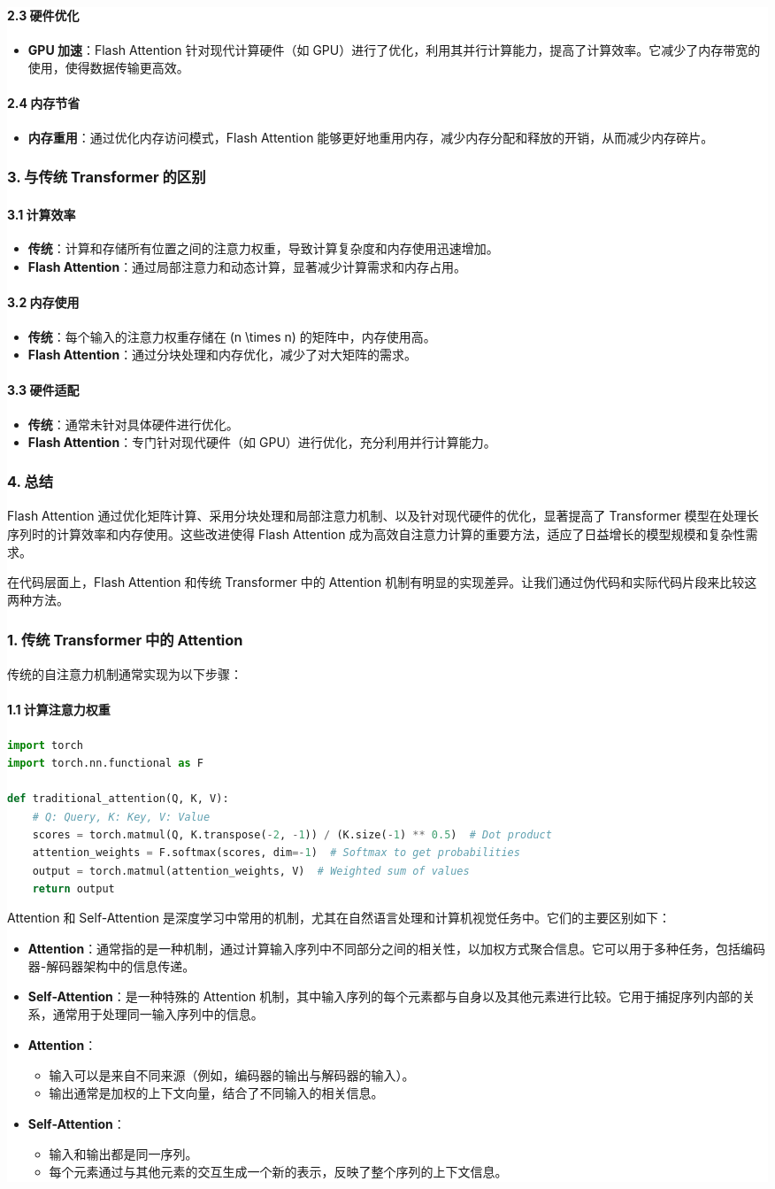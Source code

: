 #### 2.3 硬件优化
- **GPU 加速**：Flash Attention 针对现代计算硬件（如 GPU）进行了优化，利用其并行计算能力，提高了计算效率。它减少了内存带宽的使用，使得数据传输更高效。

#### 2.4 内存节省
- **内存重用**：通过优化内存访问模式，Flash Attention 能够更好地重用内存，减少内存分配和释放的开销，从而减少内存碎片。

### 3. **与传统 Transformer 的区别**

#### 3.1 计算效率
- **传统**：计算和存储所有位置之间的注意力权重，导致计算复杂度和内存使用迅速增加。
- **Flash Attention**：通过局部注意力和动态计算，显著减少计算需求和内存占用。

#### 3.2 内存使用
- **传统**：每个输入的注意力权重存储在 \(n \times n\) 的矩阵中，内存使用高。
- **Flash Attention**：通过分块处理和内存优化，减少了对大矩阵的需求。

#### 3.3 硬件适配
- **传统**：通常未针对具体硬件进行优化。
- **Flash Attention**：专门针对现代硬件（如 GPU）进行优化，充分利用并行计算能力。

### 4. **总结**
Flash Attention 通过优化矩阵计算、采用分块处理和局部注意力机制、以及针对现代硬件的优化，显著提高了 Transformer 模型在处理长序列时的计算效率和内存使用。这些改进使得 Flash Attention 成为高效自注意力计算的重要方法，适应了日益增长的模型规模和复杂性需求。

在代码层面上，Flash Attention 和传统 Transformer 中的 Attention 机制有明显的实现差异。让我们通过伪代码和实际代码片段来比较这两种方法。

### 1. **传统 Transformer 中的 Attention**

传统的自注意力机制通常实现为以下步骤：

#### 1.1 计算注意力权重

```python
import torch
import torch.nn.functional as F

def traditional_attention(Q, K, V):
    # Q: Query, K: Key, V: Value
    scores = torch.matmul(Q, K.transpose(-2, -1)) / (K.size(-1) ** 0.5)  # Dot product
    attention_weights = F.softmax(scores, dim=-1)  # Softmax to get probabilities
    output = torch.matmul(attention_weights, V)  # Weighted sum of values
    return output
```
Attention 和 Self-Attention 是深度学习中常用的机制，尤其在自然语言处理和计算机视觉任务中。它们的主要区别如下：

- **Attention**：通常指的是一种机制，通过计算输入序列中不同部分之间的相关性，以加权方式聚合信息。它可以用于多种任务，包括编码器-解码器架构中的信息传递。
  
- **Self-Attention**：是一种特殊的 Attention 机制，其中输入序列的每个元素都与自身以及其他元素进行比较。它用于捕捉序列内部的关系，通常用于处理同一输入序列中的信息。

- **Attention**：
  - 输入可以是来自不同来源（例如，编码器的输出与解码器的输入）。
  - 输出通常是加权的上下文向量，结合了不同输入的相关信息。

- **Self-Attention**：
  - 输入和输出都是同一序列。
  - 每个元素通过与其他元素的交互生成一个新的表示，反映了整个序列的上下文信息。
